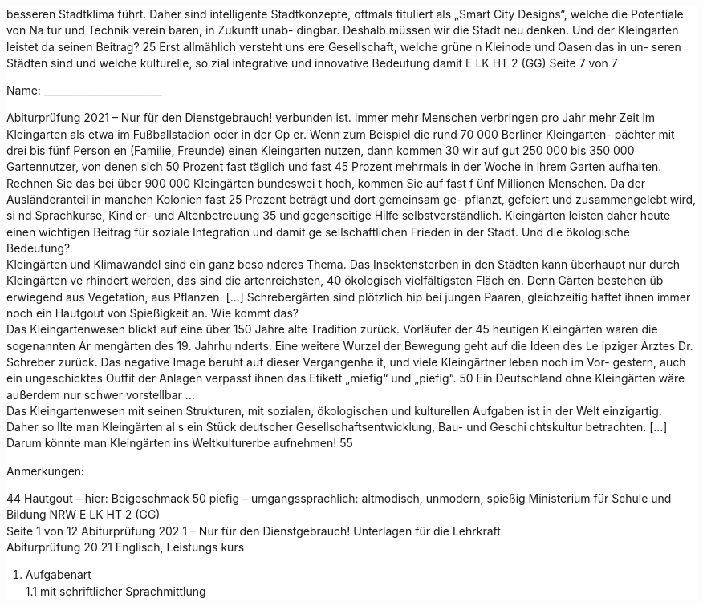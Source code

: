 besseren Stadtklima führt. Daher sind intelligente  Stadtkonzepte, oftmals tituliert als „Smart 
City Designs“, welche die Potentiale von Na tur und Technik verein baren, in Zukunft unab-
dingbar. Deshalb müssen wir die Stadt neu denken. 
Und der Kleingarten leistet da seinen Beitrag?  25 
Erst allmählich versteht uns ere Gesellschaft, welche grüne n Kleinode und Oasen das in un-
seren Städten sind und welche kulturelle, so zial integrative und innovative Bedeutung damit  E LK HT 2 (GG) 
 Seite 7 von 7 
 
 
Name:  _______________________ 
  
Abiturprüfung 2021 – Nur für den Dienstgebrauch!  verbunden ist. Immer mehr Menschen verbringen  pro Jahr mehr Zeit im Kleingarten als etwa 
im Fußballstadion oder in der Op er. Wenn zum Beispiel die rund 70 000 Berliner Kleingarten-
pächter mit drei bis fünf Person en (Familie, Freunde)  einen Kleingarten nutzen, dann kommen 30 
wir auf gut 250 000 bis 350 000 Gartennutzer, von denen sich 50 Prozent fast täglich und fast 
45 Prozent mehrmals in der Woche in ihrem Garten aufhalten. Rechnen Sie das bei über 
900 000 Kleingärten bundeswei t hoch, kommen Sie auf fast f ünf Millionen Menschen. Da 
der Ausländeranteil in manchen Kolonien fast  25 Prozent beträgt und dort gemeinsam ge-
pflanzt, gefeiert und zusammengelebt wird, si nd Sprachkurse, Kind er- und Altenbetreuung 35 
und gegenseitige Hilfe selbstverständlich. Kleingärten leisten daher heute einen wichtigen 
Beitrag für soziale Integration und damit ge sellschaftlichen Frieden in der Stadt. 
Und die ökologische Bedeutung?  
Kleingärten und Klimawandel sind ein ganz beso nderes Thema. Das Insektensterben in den 
Städten kann überhaupt nur durch Kleingärten ve rhindert werden, das sind die artenreichsten, 40 
ökologisch vielfältigsten Fläch en. Denn Gärten bestehen üb erwiegend aus Vegetation, aus 
Pflanzen. […] 
Schrebergärten sind plötzlich hip bei jungen  Paaren, gleichzeitig haftet ihnen immer 
noch ein Hautgout von Spießigkeit an. Wie kommt das?  
Das Kleingartenwesen blickt auf eine über 150 Jahre alte Tradition zurück. Vorläufer der 45 
heutigen Kleingärten waren die sogenannten Ar mengärten des 19. Jahrhu nderts. Eine weitere 
Wurzel der Bewegung geht auf die Ideen des Le ipziger Arztes Dr. Schreber zurück. Das 
negative Image beruht auf dieser Vergangenhe it, und viele Kleingärtner leben noch im Vor-
gestern, auch ein ungeschicktes Outfit der Anlagen verpasst ihnen das Etikett „miefig“ und 
„piefig“. 50 
Ein Deutschland ohne Kleingärten wäre außerdem nur schwer vorstellbar …  
Das Kleingartenwesen mit seinen  Strukturen, mit sozialen, ökologischen und kulturellen 
Aufgaben ist in der Welt einzigartig. Daher so llte man Kleingärten al s ein Stück deutscher 
Gesellschaftsentwicklung, Bau- und Geschi chtskultur betrachten. […] Darum könnte man 
Kleingärten ins Weltkulturerbe aufnehmen!  55 
 
Anmerkungen:  
 
44 Hautgout – hier: Beigeschmack 
50 piefig – umgangssprachlich: altmodisch, unmodern, spießig Ministerium für Schule und Bildung NRW  E LK HT 2 (GG)  
  Seite 1 von 12 
Abiturprüfung 202 1 – Nur für den Dienstgebrauch!  Unterlagen für die Lehrkraft  
Abiturprüfung 20 21 
Englisch, Leistungs kurs 
1. Aufgabenart  
1.1 mit schriftlicher Sprachmittlung  
 